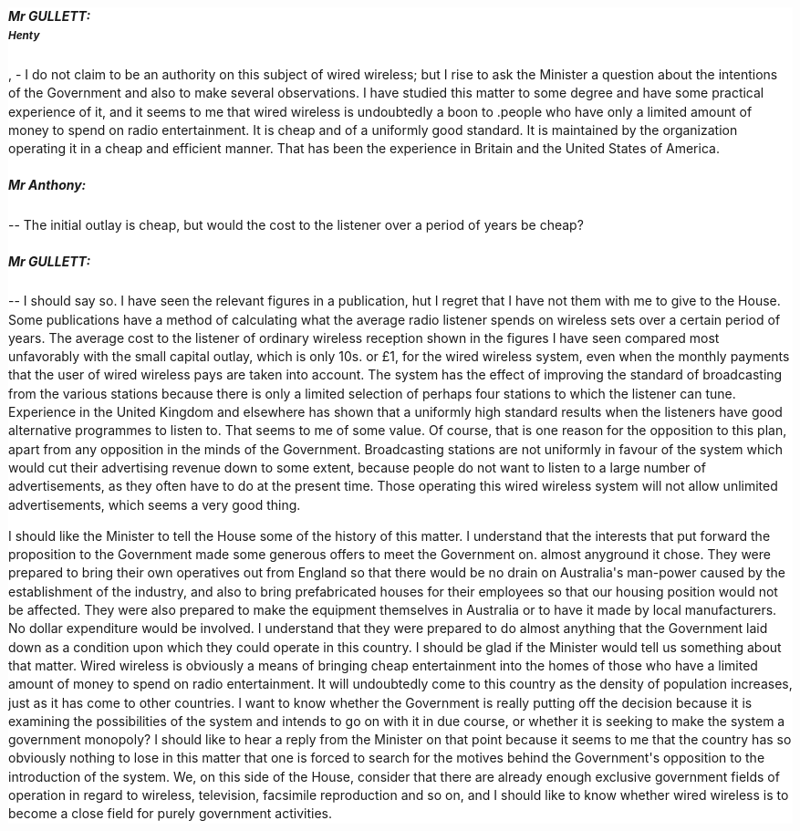 ##### Mr GULLETT:<br><small class="text-muted">Henty</small>

, - I do not claim to be an authority on this subject of wired wireless; but I rise to ask the Minister a question about the intentions of the Government and also to make several observations. I have studied this matter to some degree and have some practical experience of it, and it seems to me that wired wireless is undoubtedly a boon to .people who have only a limited amount of money to spend on radio entertainment. It is cheap and of a uniformly good standard. It is maintained by the organization operating it in a cheap and efficient manner. That has been the experience in Britain and the United States of America. 

##### Mr Anthony:

-- The initial outlay is cheap, but would the cost to the listener over a period of years be cheap? 

##### Mr GULLETT:

-- I should say so. I have seen the relevant figures in a publication, hut I regret that I have not them with me to give to the House. Some publications have a method of calculating what the average radio listener spends on wireless sets over a certain period of years. The average cost to the listener of ordinary wireless reception shown in the figures I have seen compared most unfavorably with the small capital outlay, which is only 10s. or £1, for the wired wireless system, even when the monthly payments that the user of wired wireless pays are taken into account. The system has the effect of improving the standard of broadcasting from the various stations because there is only a limited selection of perhaps four stations to which the listener can tune. Experience in the United Kingdom and elsewhere has shown that a uniformly high standard results when the listeners have good alternative programmes to listen to. That seems to me of some value. Of course, that is one reason for the opposition to this plan, apart from any opposition in the minds of the Government. Broadcasting stations are not uniformly in favour of the system which would cut their advertising revenue down to some extent, because people do not want to listen to a large number of advertisements, as they often have to do at the present time. Those operating this wired wireless system will not allow unlimited advertisements, which seems a very good thing. 

I should like the Minister to tell the House some of the history of this matter. I understand that the interests that put forward the proposition to the Government made some generous offers to meet the Government on. almost anyground it chose. They were prepared to bring their own operatives out from England so that there would be no drain on Australia's man-power caused by the establishment of the industry, and also to bring prefabricated houses for their employees so that our housing position would not be affected. They were also prepared to make the equipment themselves in Australia or to have it made by local manufacturers. No dollar expenditure would be involved. I understand that they were prepared to do almost anything that the Government laid down as a condition upon which they could operate in this country. I should be glad if the Minister would tell us something about that matter. Wired wireless is obviously a means of bringing cheap entertainment into the homes of those who have a limited amount of money to spend on radio entertainment. It will undoubtedly come to this country as the density of population increases, just as it has come to other countries. I want to know whether the Government is really putting off the decision because it is examining the possibilities of the system and intends to go on with it in due course, or whether it is seeking to make the system a government monopoly? I should like to hear a reply from the Minister on that point because it seems to me that the country has so obviously nothing to lose in this matter that one is forced to search for the motives behind the Government's opposition to the introduction of the system. We, on this side of the House, consider that there are already enough exclusive government fields of operation in regard to wireless, television, facsimile reproduction and so on, and I should like to know whether wired wireless is to become a close field for purely government activities. 
